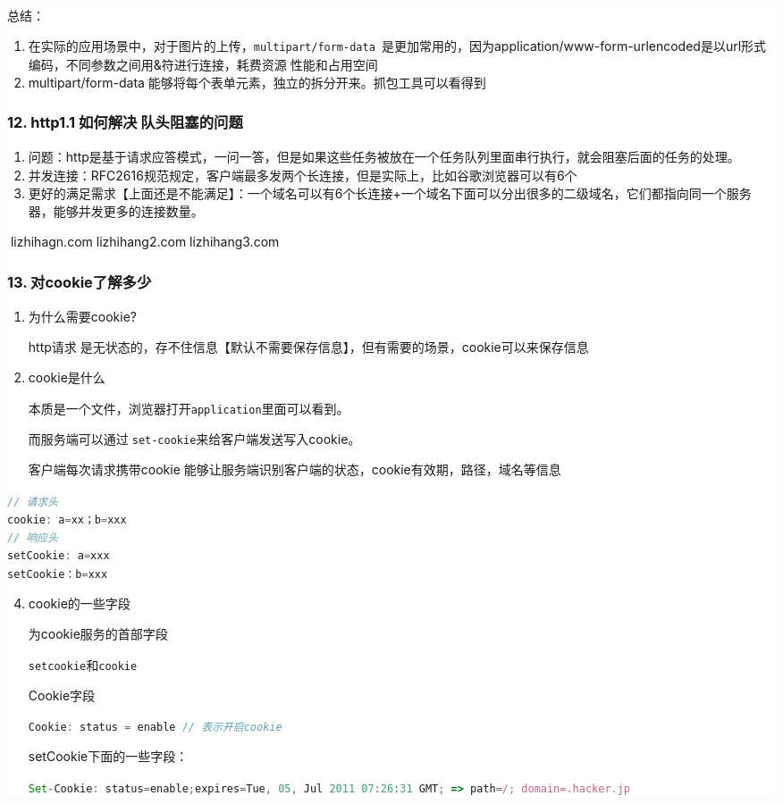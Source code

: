 
总结：

1. 在实际的应用场景中，对于图片的上传，`multipart/form-data `是更加常用的，因为application/www-form-urlencoded是以url形式编码，不同参数之间用&符进行连接，耗费资源 性能和占用空间
2. multipart/form-data 能够将每个表单元素，独立的拆分开来。抓包工具可以看得到



### 12. http1.1 如何解决 队头阻塞的问题

1. 问题：http是基于请求应答模式，一问一答，但是如果这些任务被放在一个任务队列里面串行执行，就会阻塞后面的任务的处理。
2. 并发连接：RFC2616规范规定，客户端最多发两个长连接，但是实际上，比如谷歌浏览器可以有6个
3. 更好的满足需求【上面还是不能满足】：一个域名可以有6个长连接+一个域名下面可以分出很多的二级域名，它们都指向同一个服务器，能够并发更多的连接数量。

​	lizhihagn.com lizhihang2.com lizhihang3.com





### 13. 对cookie了解多少

1. 为什么需要cookie?

   http请求 是无状态的，存不住信息【默认不需要保存信息】，但有需要的场景，cookie可以来保存信息

2. cookie是什么

   本质是一个文件，浏览器打开`application`里面可以看到。

   而服务端可以通过 `set-cookie`来给客户端发送写入cookie。

   客户端每次请求携带cookie 能够让服务端识别客户端的状态，cookie有效期，路径，域名等信息

```js
// 请求头
cookie: a=xx；b=xxx
// 响应头
setCookie: a=xxx
setCookie：b=xxx
```

4. cookie的一些字段

   为cookie服务的首部字段

   `setcookie`和`cookie`

   

   Cookie字段

   ```js
   Cookie: status = enable // 表示开启cookie
   ```

   

   setCookie下面的一些字段：

   ```js
   Set-Cookie: status=enable;expires=Tue, 05, Jul 2011 07:26:31 GMT; => path=/; domain=.hacker.jp
   ```
